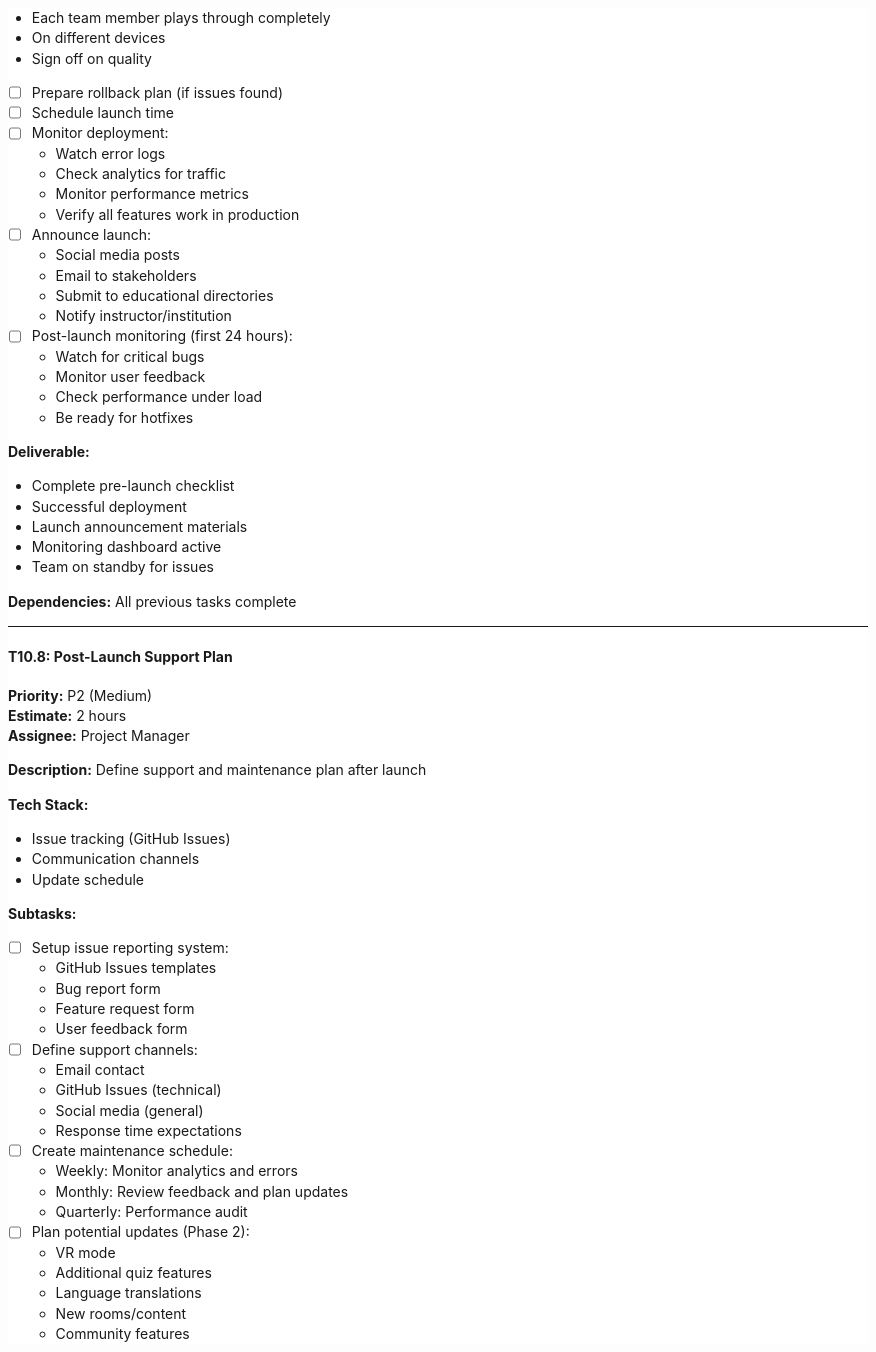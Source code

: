   - Each team member plays through completely
  - On different devices
  - Sign off on quality
- [ ] Prepare rollback plan (if issues found)
- [ ] Schedule launch time
- [ ] Monitor deployment:
  - Watch error logs
  - Check analytics for traffic
  - Monitor performance metrics
  - Verify all features work in production
- [ ] Announce launch:
  - Social media posts
  - Email to stakeholders
  - Submit to educational directories
  - Notify instructor/institution
- [ ] Post-launch monitoring (first 24 hours):
  - Watch for critical bugs
  - Monitor user feedback
  - Check performance under load
  - Be ready for hotfixes

**Deliverable:**
- Complete pre-launch checklist
- Successful deployment
- Launch announcement materials
- Monitoring dashboard active
- Team on standby for issues

**Dependencies:** All previous tasks complete

---

#### T10.8: Post-Launch Support Plan
**Priority:** P2 (Medium)  
**Estimate:** 2 hours  
**Assignee:** Project Manager

**Description:**
Define support and maintenance plan after launch

**Tech Stack:**
- Issue tracking (GitHub Issues)
- Communication channels
- Update schedule

**Subtasks:**
- [ ] Setup issue reporting system:
  - GitHub Issues templates
  - Bug report form
  - Feature request form
  - User feedback form
- [ ] Define support channels:
  - Email contact
  - GitHub Issues (technical)
  - Social media (general)
  - Response time expectations
- [ ] Create maintenance schedule:
  - Weekly: Monitor analytics and errors
  - Monthly: Review feedback and plan updates
  - Quarterly: Performance audit
- [ ] Plan potential updates (Phase 2):
  - VR mode
  - Additional quiz features
  - Language translations
  - New rooms/content
  - Community features